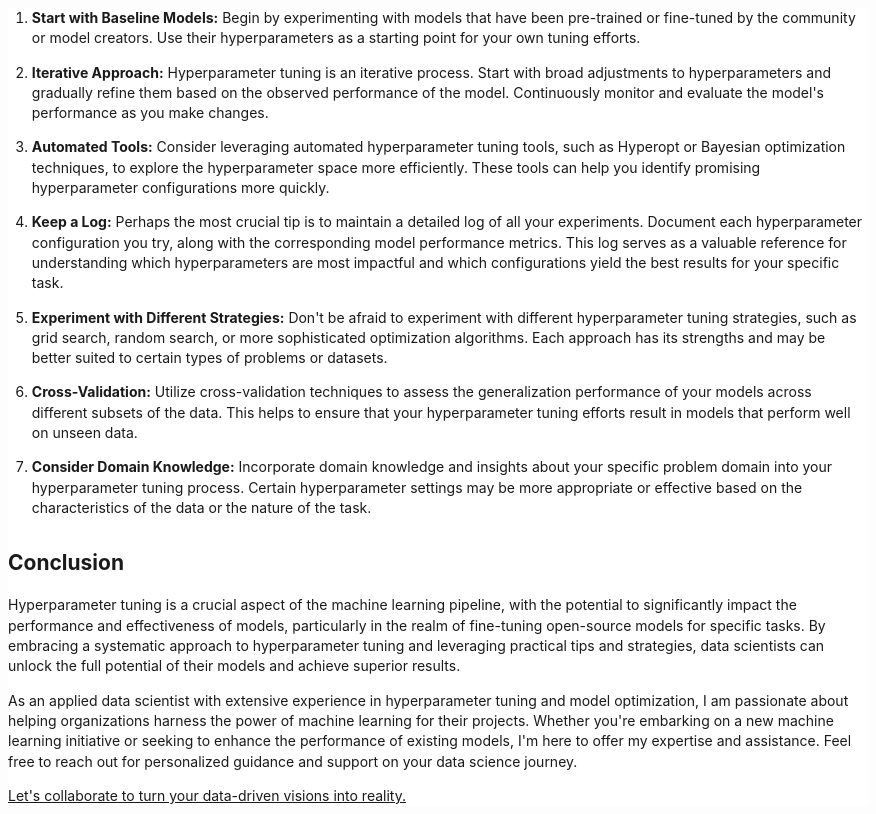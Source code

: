 1. **Start with Baseline Models:** Begin by experimenting with models that have been pre-trained or fine-tuned by the community or model creators. Use their hyperparameters as a starting point for your own tuning efforts.

2. **Iterative Approach:** Hyperparameter tuning is an iterative process. Start with broad adjustments to hyperparameters and gradually refine them based on the observed performance of the model. Continuously monitor and evaluate the model's performance as you make changes.

3. **Automated Tools:** Consider leveraging automated hyperparameter tuning tools, such as Hyperopt or Bayesian optimization techniques, to explore the hyperparameter space more efficiently. These tools can help you identify promising hyperparameter configurations more quickly.

4. **Keep a Log:** Perhaps the most crucial tip is to maintain a detailed log of all your experiments. Document each hyperparameter configuration you try, along with the corresponding model performance metrics. This log serves as a valuable reference for understanding which hyperparameters are most impactful and which configurations yield the best results for your specific task.

5. **Experiment with Different Strategies:** Don't be afraid to experiment with different hyperparameter tuning strategies, such as grid search, random search, or more sophisticated optimization algorithms. Each approach has its strengths and may be better suited to certain types of problems or datasets.

6. **Cross-Validation:** Utilize cross-validation techniques to assess the generalization performance of your models across different subsets of the data. This helps to ensure that your hyperparameter tuning efforts result in models that perform well on unseen data.

7. **Consider Domain Knowledge:** Incorporate domain knowledge and insights about your specific problem domain into your hyperparameter tuning process. Certain hyperparameter settings may be more appropriate or effective based on the characteristics of the data or the nature of the task.


## Conclusion

Hyperparameter tuning is a crucial aspect of the machine learning pipeline, with the potential to significantly impact the performance and effectiveness of models, particularly in the realm of fine-tuning open-source models for specific tasks. By embracing a systematic approach to hyperparameter tuning and leveraging practical tips and strategies, data scientists can unlock the full potential of their models and achieve superior results.

As an applied data scientist with extensive experience in hyperparameter tuning and model optimization, I am passionate about helping organizations harness the power of machine learning for their projects. Whether you're embarking on a new machine learning initiative or seeking to enhance the performance of existing models, I'm here to offer my expertise and assistance. Feel free to reach out for personalized guidance and support on your data science journey.

[Let's collaborate to turn your data-driven visions into reality.](https://dvirla.github.io/)



